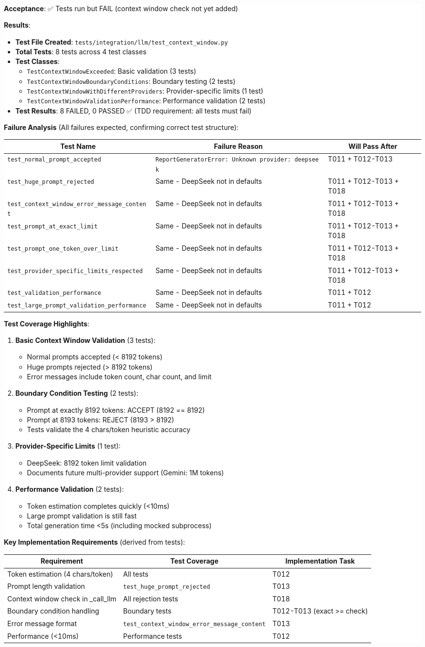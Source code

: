 **Acceptance**: ✅ Tests run but FAIL (context window check not yet added)

**Results**:
- **Test File Created**: `tests/integration/llm/test_context_window.py`
- **Total Tests**: 8 tests across 4 test classes
- **Test Classes**:
  - `TestContextWindowExceeded`: Basic validation (3 tests)
  - `TestContextWindowBoundaryConditions`: Boundary testing (2 tests)
  - `TestContextWindowWithDifferentProviders`: Provider-specific limits (1 test)
  - `TestContextWindowValidationPerformance`: Performance validation (2 tests)
- **Test Results**: 8 FAILED, 0 PASSED ✅ (TDD requirement: all tests must fail)

**Failure Analysis** (All failures expected, confirming correct test structure):

| Test Name | Failure Reason | Will Pass After |
|-----------|----------------|-----------------|
| `test_normal_prompt_accepted` | `ReportGeneratorError: Unknown provider: deepseek` | T011 + T012-T013 |
| `test_huge_prompt_rejected` | Same - DeepSeek not in defaults | T011 + T012-T013 + T018 |
| `test_context_window_error_message_content` | Same - DeepSeek not in defaults | T011 + T012-T013 + T018 |
| `test_prompt_at_exact_limit` | Same - DeepSeek not in defaults | T011 + T012-T013 + T018 |
| `test_prompt_one_token_over_limit` | Same - DeepSeek not in defaults | T011 + T012-T013 + T018 |
| `test_provider_specific_limits_respected` | Same - DeepSeek not in defaults | T011 + T012-T013 + T018 |
| `test_validation_performance` | Same - DeepSeek not in defaults | T011 + T012 |
| `test_large_prompt_validation_performance` | Same - DeepSeek not in defaults | T011 + T012 |

**Test Coverage Highlights**:

1. **Basic Context Window Validation** (3 tests):
   - Normal prompts accepted (< 8192 tokens)
   - Huge prompts rejected (> 8192 tokens)
   - Error messages include token count, char count, and limit

2. **Boundary Condition Testing** (2 tests):
   - Prompt at exactly 8192 tokens: ACCEPT (8192 == 8192)
   - Prompt at 8193 tokens: REJECT (8193 > 8192)
   - Tests validate the 4 chars/token heuristic accuracy

3. **Provider-Specific Limits** (1 test):
   - DeepSeek: 8192 token limit validation
   - Documents future multi-provider support (Gemini: 1M tokens)

4. **Performance Validation** (2 tests):
   - Token estimation completes quickly (<10ms)
   - Large prompt validation is still fast
   - Total generation time <5s (including mocked subprocess)

**Key Implementation Requirements** (derived from tests):

| Requirement | Test Coverage | Implementation Task |
|-------------|---------------|---------------------|
| Token estimation (4 chars/token) | All tests | T012 |
| Prompt length validation | `test_huge_prompt_rejected` | T013 |
| Context window check in _call_llm | All rejection tests | T018 |
| Boundary condition handling | Boundary tests | T012-T013 (exact >= check) |
| Error message format | `test_context_window_error_message_content` | T013 |
| Performance (<10ms) | Performance tests | T012 |
